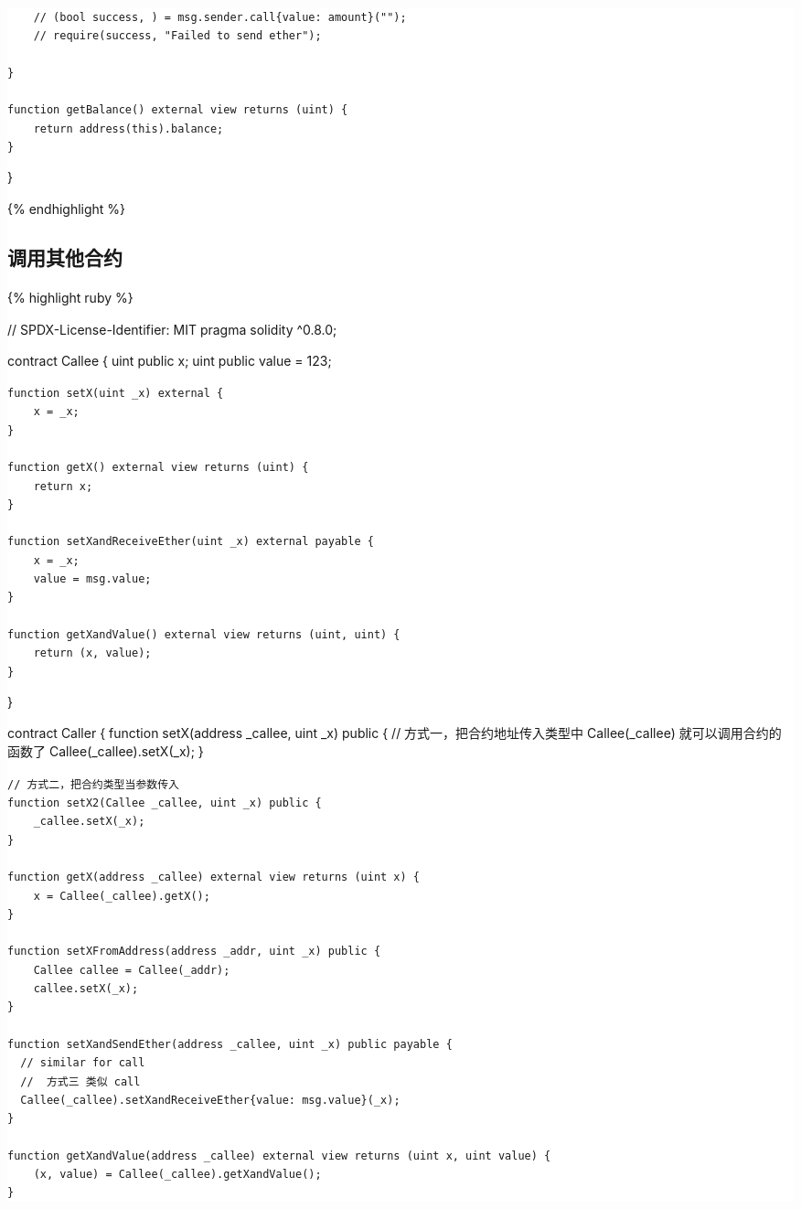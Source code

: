         // (bool success, ) = msg.sender.call{value: amount}("");
        // require(success, "Failed to send ether");

    }

    function getBalance() external view returns (uint) {
        return address(this).balance;
    }
}


{% endhighlight %}

## 调用其他合约
{% highlight ruby %}

// SPDX-License-Identifier: MIT
pragma solidity ^0.8.0;

contract Callee {
    uint public x;
    uint public value = 123;

    function setX(uint _x) external {
        x = _x;
    }

    function getX() external view returns (uint) {
        return x;
    }

    function setXandReceiveEther(uint _x) external payable {
        x = _x;
        value = msg.value;
    }

    function getXandValue() external view returns (uint, uint) {
        return (x, value);
    }

}

contract Caller {
    function setX(address _callee, uint _x) public {
        // 方式一，把合约地址传入类型中 Callee(_callee) 就可以调用合约的函数了
        Callee(_callee).setX(_x);
    }

    // 方式二，把合约类型当参数传入
    function setX2(Callee _callee, uint _x) public {
        _callee.setX(_x);
    }

    function getX(address _callee) external view returns (uint x) {
        x = Callee(_callee).getX();
    }

    function setXFromAddress(address _addr, uint _x) public {
        Callee callee = Callee(_addr);
        callee.setX(_x);
    }

    function setXandSendEther(address _callee, uint _x) public payable {
      // similar for call
      //  方式三 类似 call
      Callee(_callee).setXandReceiveEther{value: msg.value}(_x);
    }

    function getXandValue(address _callee) external view returns (uint x, uint value) {
        (x, value) = Callee(_callee).getXandValue();
    }